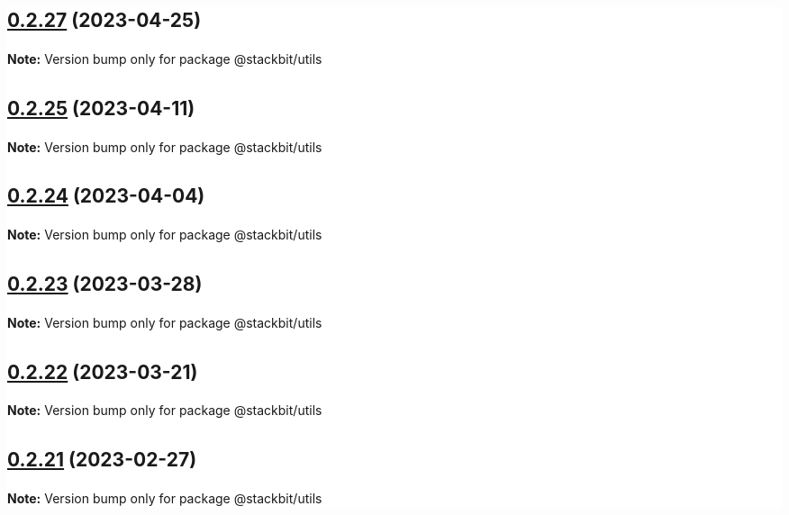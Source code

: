 



## [0.2.27](https://github.com/stackbithq/utils/compare/@stackbit/utils@0.2.27-staging.1...@stackbit/utils@0.2.27) (2023-04-25)

**Note:** Version bump only for package @stackbit/utils





## [0.2.25](https://github.com/stackbithq/utils/compare/@stackbit/utils@0.2.25-staging.1...@stackbit/utils@0.2.25) (2023-04-11)

**Note:** Version bump only for package @stackbit/utils





## [0.2.24](https://github.com/stackbithq/utils/compare/@stackbit/utils@0.2.24-staging.1...@stackbit/utils@0.2.24) (2023-04-04)

**Note:** Version bump only for package @stackbit/utils





## [0.2.23](https://github.com/stackbithq/utils/compare/@stackbit/utils@0.2.23-staging.0...@stackbit/utils@0.2.23) (2023-03-28)

**Note:** Version bump only for package @stackbit/utils





## [0.2.22](https://github.com/stackbithq/utils/compare/@stackbit/utils@0.2.18-staging.2...@stackbit/utils@0.2.22) (2023-03-21)

**Note:** Version bump only for package @stackbit/utils





## [0.2.21](https://github.com/stackbithq/utils/compare/@stackbit/utils@0.2.21-alpha.2...@stackbit/utils@0.2.21) (2023-02-27)

**Note:** Version bump only for package @stackbit/utils

